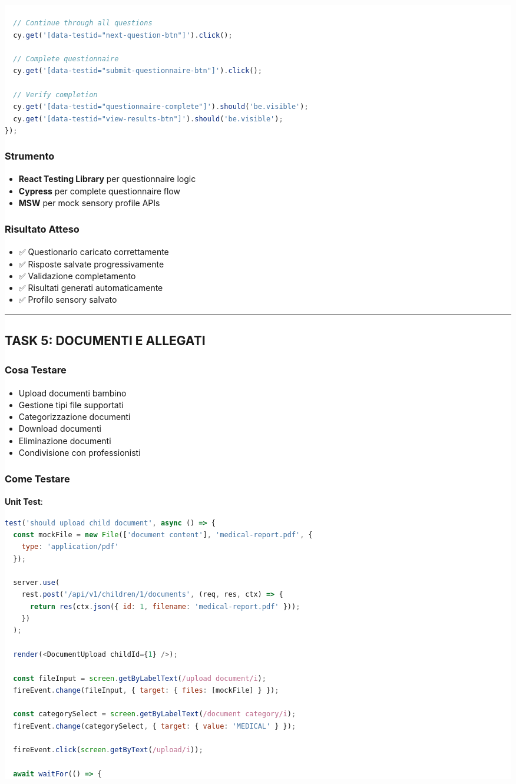 ```javascript
  
  // Continue through all questions
  cy.get('[data-testid="next-question-btn"]').click();
  
  // Complete questionnaire
  cy.get('[data-testid="submit-questionnaire-btn"]').click();
  
  // Verify completion
  cy.get('[data-testid="questionnaire-complete"]').should('be.visible');
  cy.get('[data-testid="view-results-btn"]').should('be.visible');
});
```

### Strumento
- **React Testing Library** per questionnaire logic
- **Cypress** per complete questionnaire flow
- **MSW** per mock sensory profile APIs

### Risultato Atteso
- ✅ Questionario caricato correttamente
- ✅ Risposte salvate progressivamente
- ✅ Validazione completamento
- ✅ Risultati generati automaticamente
- ✅ Profilo sensory salvato

---

## TASK 5: DOCUMENTI E ALLEGATI

### Cosa Testare
- Upload documenti bambino
- Gestione tipi file supportati
- Categorizzazione documenti
- Download documenti
- Eliminazione documenti
- Condivisione con professionisti

### Come Testare
**Unit Test**:
```javascript
test('should upload child document', async () => {
  const mockFile = new File(['document content'], 'medical-report.pdf', {
    type: 'application/pdf'
  });
  
  server.use(
    rest.post('/api/v1/children/1/documents', (req, res, ctx) => {
      return res(ctx.json({ id: 1, filename: 'medical-report.pdf' }));
    })
  );
  
  render(<DocumentUpload childId={1} />);
  
  const fileInput = screen.getByLabelText(/upload document/i);
  fireEvent.change(fileInput, { target: { files: [mockFile] } });
  
  const categorySelect = screen.getByLabelText(/document category/i);
  fireEvent.change(categorySelect, { target: { value: 'MEDICAL' } });
  
  fireEvent.click(screen.getByText(/upload/i));
  
  await waitFor(() => {
```